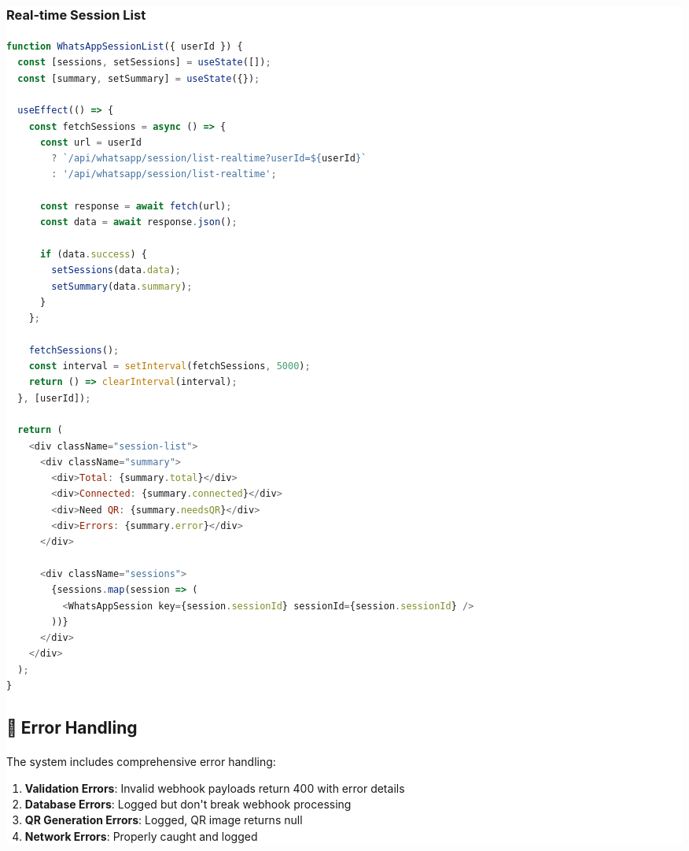 ### Real-time Session List

```javascript
function WhatsAppSessionList({ userId }) {
  const [sessions, setSessions] = useState([]);
  const [summary, setSummary] = useState({});

  useEffect(() => {
    const fetchSessions = async () => {
      const url = userId 
        ? `/api/whatsapp/session/list-realtime?userId=${userId}`
        : '/api/whatsapp/session/list-realtime';
      
      const response = await fetch(url);
      const data = await response.json();
      
      if (data.success) {
        setSessions(data.data);
        setSummary(data.summary);
      }
    };

    fetchSessions();
    const interval = setInterval(fetchSessions, 5000);
    return () => clearInterval(interval);
  }, [userId]);

  return (
    <div className="session-list">
      <div className="summary">
        <div>Total: {summary.total}</div>
        <div>Connected: {summary.connected}</div>
        <div>Need QR: {summary.needsQR}</div>
        <div>Errors: {summary.error}</div>
      </div>
      
      <div className="sessions">
        {sessions.map(session => (
          <WhatsAppSession key={session.sessionId} sessionId={session.sessionId} />
        ))}
      </div>
    </div>
  );
}
```

## 📝 Error Handling

The system includes comprehensive error handling:

1. **Validation Errors**: Invalid webhook payloads return 400 with error details
2. **Database Errors**: Logged but don't break webhook processing
3. **QR Generation Errors**: Logged, QR image returns null
4. **Network Errors**: Properly caught and logged
